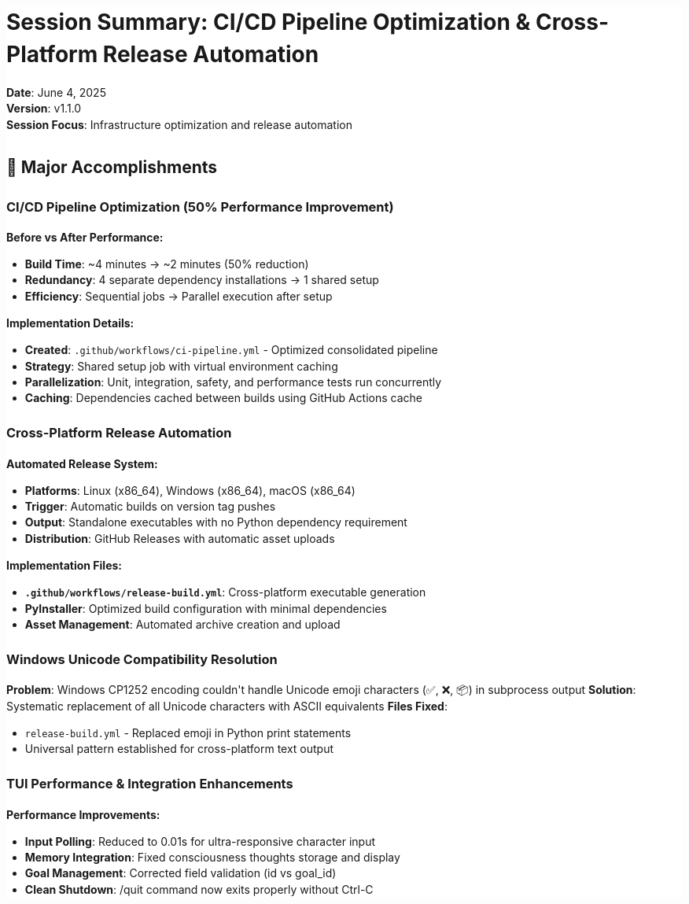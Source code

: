 # Session Summary: CI/CD Pipeline Optimization & Cross-Platform Release Automation

**Date**: June 4, 2025  
**Version**: v1.1.0  
**Session Focus**: Infrastructure optimization and release automation  

## 🚀 Major Accomplishments

### CI/CD Pipeline Optimization (50% Performance Improvement)

**Before vs After Performance:**
- **Build Time**: ~4 minutes → ~2 minutes (50% reduction)
- **Redundancy**: 4 separate dependency installations → 1 shared setup
- **Efficiency**: Sequential jobs → Parallel execution after setup

**Implementation Details:**
- **Created**: `.github/workflows/ci-pipeline.yml` - Optimized consolidated pipeline
- **Strategy**: Shared setup job with virtual environment caching
- **Parallelization**: Unit, integration, safety, and performance tests run concurrently
- **Caching**: Dependencies cached between builds using GitHub Actions cache

### Cross-Platform Release Automation

**Automated Release System:**
- **Platforms**: Linux (x86_64), Windows (x86_64), macOS (x86_64)
- **Trigger**: Automatic builds on version tag pushes
- **Output**: Standalone executables with no Python dependency requirement
- **Distribution**: GitHub Releases with automatic asset uploads

**Implementation Files:**
- **`.github/workflows/release-build.yml`**: Cross-platform executable generation
- **PyInstaller**: Optimized build configuration with minimal dependencies
- **Asset Management**: Automated archive creation and upload

### Windows Unicode Compatibility Resolution

**Problem**: Windows CP1252 encoding couldn't handle Unicode emoji characters (✅, ❌, 📦) in subprocess output
**Solution**: Systematic replacement of all Unicode characters with ASCII equivalents
**Files Fixed**: 
- `release-build.yml` - Replaced emoji in Python print statements
- Universal pattern established for cross-platform text output

### TUI Performance & Integration Enhancements

**Performance Improvements:**
- **Input Polling**: Reduced to 0.01s for ultra-responsive character input
- **Memory Integration**: Fixed consciousness thoughts storage and display
- **Goal Management**: Corrected field validation (id vs goal_id)
- **Clean Shutdown**: /quit command now exits properly without Ctrl-C

